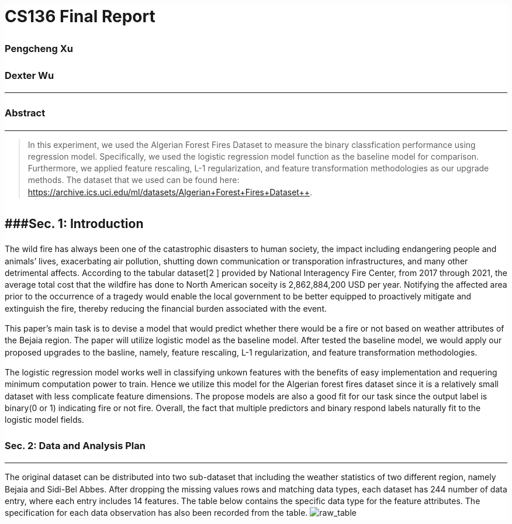 # CS136 Final Report

### Pengcheng Xu
### Dexter Wu

---

### Abstract
---

>In this experiment, we used the Algerian Forest Fires Dataset to measure the binary classfication
performance using regression model. Specifically, we used the logistic regression model function as
the baseline model for comparison. Furthermore, we applied feature rescaling, L-1 regularization,
and feature transformation methodologies as our upgrade methods. The dataset that we used can be
found here: <https://archive.ics.uci.edu/ml/datasets/Algerian+Forest+Fires+Dataset++>.



###Sec. 1: Introduction 
---

The wild fire has always been one of the catastrophic disasters to human society, the impact including endangering
people and animals’ lives, exacerbating air pollution, shutting down communication or transporation infrastructures, and
many other detrimental affects. According to the tabular dataset[2 ] provided by National Interagency Fire Center, from
2017 through 2021, the average total cost that the wildfire has done to North American soceity is 2,862,884,200 USD
per year. Notifying the affected area prior to the occurrence of a tragedy would enable the local government to be better
equipped to proactively mitigate and extinguish the fire, thereby reducing the financial burden associated with the event.  

This paper’s main task is to devise a model that would predict whether there would be a fire or not based on weather
attributes of the Bejaia region. The paper will utilize logistic model as the baseline model. After tested the baseline
model, we would apply our proposed upgrades to the basline, namely, feature rescaling, L-1 regularization, and feature
transformation methodologies.  

The logistic regression model works well in classifying unkown features with the benefits of easy implementation and
requering minimum computation power to train. Hence we utilize this model for the Algerian forest fires dataset since it
is a relatively small dataset with less complicate feature dimensions. The propose models are also a good fit for our task
since the output label is binary(0 or 1) indicating fire or not fire. Overall, the fact that multiple predictors and
binary respond labels naturally fit to the logistic model fields.
### Sec. 2: Data and Analysis Plan 
---
The original dataset can be distributed into two sub-dataset that including the weather statistics of two different
region, namely Bejaia and Sidi-Bel Abbes. After dropping the missing values rows and matching data types, each
dataset has 244 number of data entry, where each entry includes 14 features. The table below contains the specific data type for the feature attributes. The specification for each data observation has also been recorded from the table.
![raw_table](/Users/peng/Desktop/CS136/Project/pics/raw_table.jpg)
